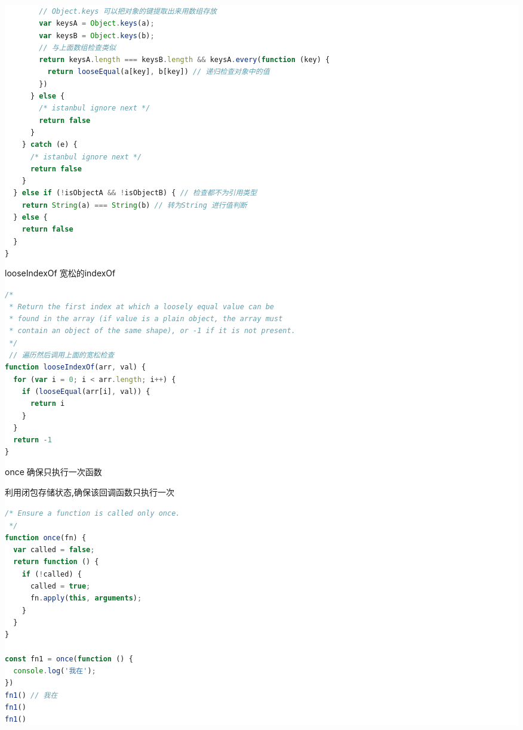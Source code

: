 ```js
        // Object.keys 可以把对象的键提取出来用数组存放
        var keysA = Object.keys(a); 
        var keysB = Object.keys(b);
        // 与上面数组检查类似
        return keysA.length === keysB.length && keysA.every(function (key) {
          return looseEqual(a[key], b[key]) // 递归检查对象中的值
        })
      } else {
        /* istanbul ignore next */
        return false
      }
    } catch (e) {
      /* istanbul ignore next */
      return false
    }
  } else if (!isObjectA && !isObjectB) { // 检查都不为引用类型
    return String(a) === String(b) // 转为String 进行值判断
  } else {
    return false
  }
}
```

looseIndexOf 宽松的indexOf

```js
/*
 * Return the first index at which a loosely equal value can be
 * found in the array (if value is a plain object, the array must
 * contain an object of the same shape), or -1 if it is not present.
 */
 // 遍历然后调用上面的宽松检查
function looseIndexOf(arr, val) {
  for (var i = 0; i < arr.length; i++) {
    if (looseEqual(arr[i], val)) {
      return i
    }
  }
  return -1
}
```

once 确保只执行一次函数

利用闭包存储状态,确保该回调函数只执行一次

```js
/* Ensure a function is called only once.
 */
function once(fn) {
  var called = false;
  return function () {
    if (!called) {
      called = true;
      fn.apply(this, arguments);
    }
  }
}

const fn1 = once(function () {
  console.log('我在');
})
fn1() // 我在
fn1()
fn1()
```